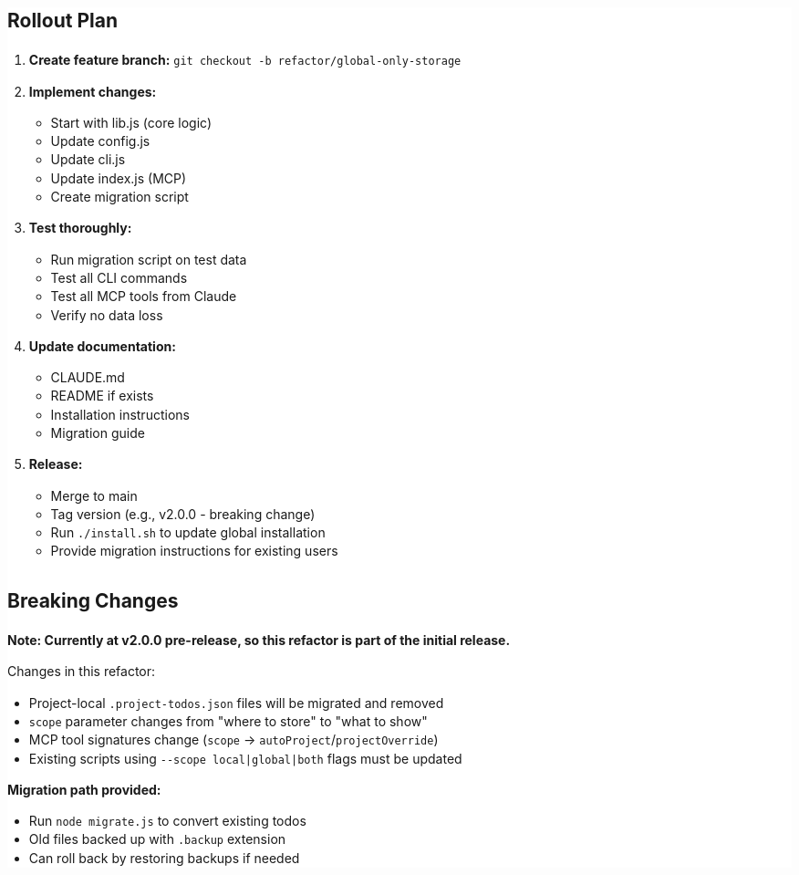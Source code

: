## Rollout Plan

1. **Create feature branch:** `git checkout -b refactor/global-only-storage`

2. **Implement changes:**
   - Start with lib.js (core logic)
   - Update config.js
   - Update cli.js
   - Update index.js (MCP)
   - Create migration script

3. **Test thoroughly:**
   - Run migration script on test data
   - Test all CLI commands
   - Test all MCP tools from Claude
   - Verify no data loss

4. **Update documentation:**
   - CLAUDE.md
   - README if exists
   - Installation instructions
   - Migration guide

5. **Release:**
   - Merge to main
   - Tag version (e.g., v2.0.0 - breaking change)
   - Run `./install.sh` to update global installation
   - Provide migration instructions for existing users

## Breaking Changes

**Note: Currently at v2.0.0 pre-release, so this refactor is part of the initial release.**

Changes in this refactor:
- Project-local `.project-todos.json` files will be migrated and removed
- `scope` parameter changes from "where to store" to "what to show"
- MCP tool signatures change (`scope` → `autoProject`/`projectOverride`)
- Existing scripts using `--scope local|global|both` flags must be updated

**Migration path provided:**
- Run `node migrate.js` to convert existing todos
- Old files backed up with `.backup` extension
- Can roll back by restoring backups if needed
